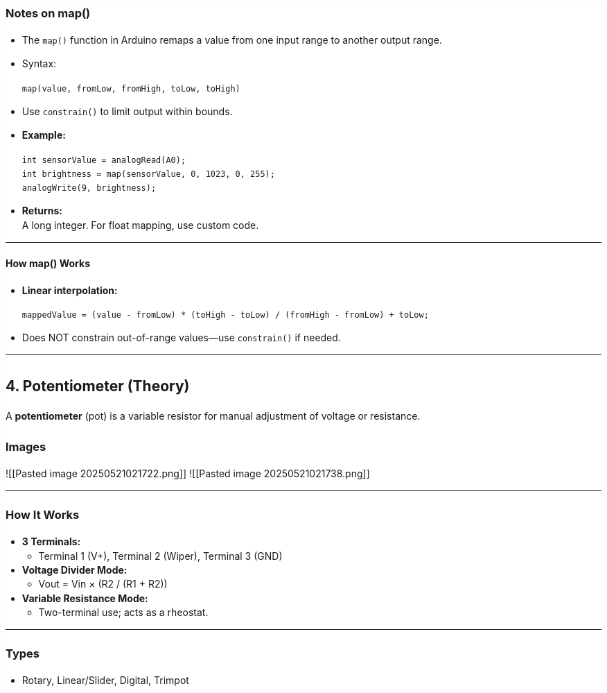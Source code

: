 
### **Notes on map()**

- The `map()` function in Arduino remaps a value from one input range to another output range.
- Syntax:  
  ```arduino
  map(value, fromLow, fromHigh, toLow, toHigh)
  ```
- Use `constrain()` to limit output within bounds.
- **Example:**  
  ```arduino
  int sensorValue = analogRead(A0);
  int brightness = map(sensorValue, 0, 1023, 0, 255);
  analogWrite(9, brightness);
  ```

- **Returns:**  
  A long integer. For float mapping, use custom code.

---

#### **How map() Works**

- **Linear interpolation:**
  ```arduino
  mappedValue = (value - fromLow) * (toHigh - toLow) / (fromHigh - fromLow) + toLow;
  ```
- Does NOT constrain out-of-range values—use `constrain()` if needed.

---

## 4. Potentiometer (Theory)

A **potentiometer** (pot) is a variable resistor for manual adjustment of voltage or resistance.

### **Images**
![[Pasted image 20250521021722.png]]
![[Pasted image 20250521021738.png]]

---

### **How It Works**

- **3 Terminals:**  
  - Terminal 1 (V+), Terminal 2 (Wiper), Terminal 3 (GND)
- **Voltage Divider Mode:**  
  - Vout = Vin × (R2 / (R1 + R2))
- **Variable Resistance Mode:**  
  - Two-terminal use; acts as a rheostat.

---

### **Types**
- Rotary, Linear/Slider, Digital, Trimpot
